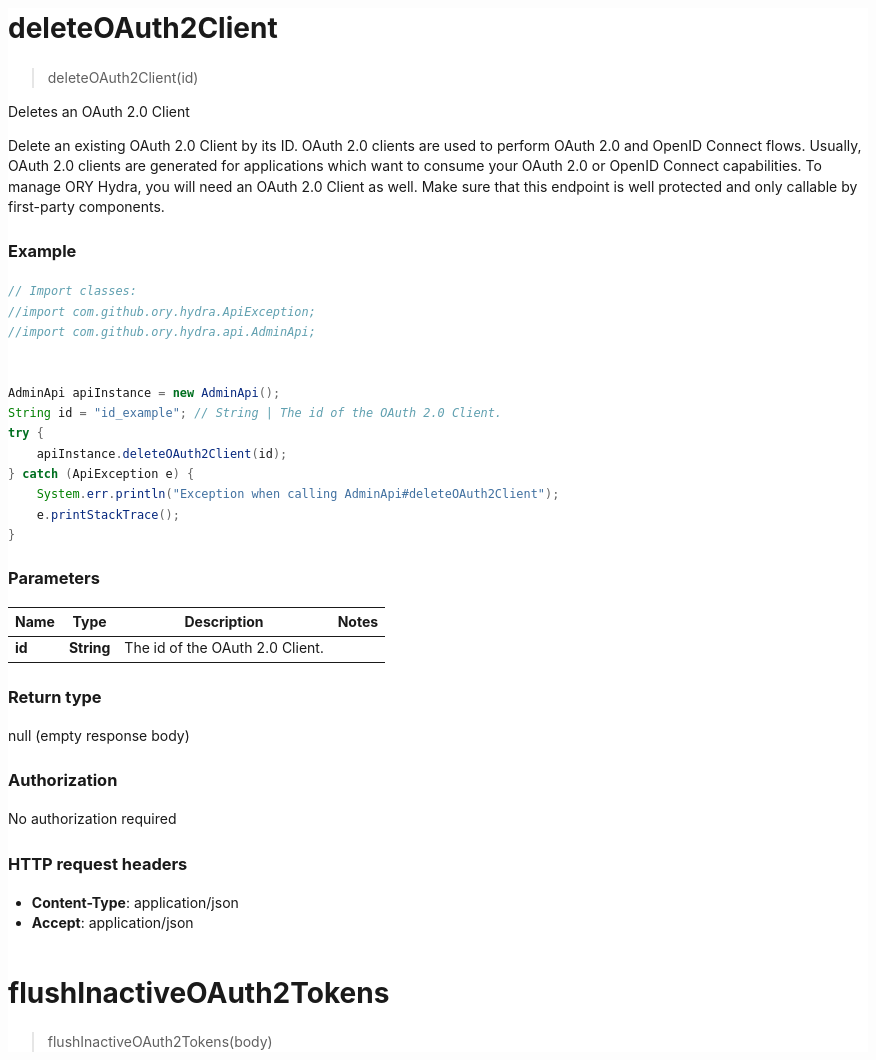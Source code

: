 <a name="deleteOAuth2Client"></a>
# **deleteOAuth2Client**
> deleteOAuth2Client(id)

Deletes an OAuth 2.0 Client

Delete an existing OAuth 2.0 Client by its ID.  OAuth 2.0 clients are used to perform OAuth 2.0 and OpenID Connect flows. Usually, OAuth 2.0 clients are generated for applications which want to consume your OAuth 2.0 or OpenID Connect capabilities. To manage ORY Hydra, you will need an OAuth 2.0 Client as well. Make sure that this endpoint is well protected and only callable by first-party components.

### Example
```java
// Import classes:
//import com.github.ory.hydra.ApiException;
//import com.github.ory.hydra.api.AdminApi;


AdminApi apiInstance = new AdminApi();
String id = "id_example"; // String | The id of the OAuth 2.0 Client.
try {
    apiInstance.deleteOAuth2Client(id);
} catch (ApiException e) {
    System.err.println("Exception when calling AdminApi#deleteOAuth2Client");
    e.printStackTrace();
}
```

### Parameters

Name | Type | Description  | Notes
------------- | ------------- | ------------- | -------------
 **id** | **String**| The id of the OAuth 2.0 Client. |

### Return type

null (empty response body)

### Authorization

No authorization required

### HTTP request headers

 - **Content-Type**: application/json
 - **Accept**: application/json

<a name="flushInactiveOAuth2Tokens"></a>
# **flushInactiveOAuth2Tokens**
> flushInactiveOAuth2Tokens(body)
